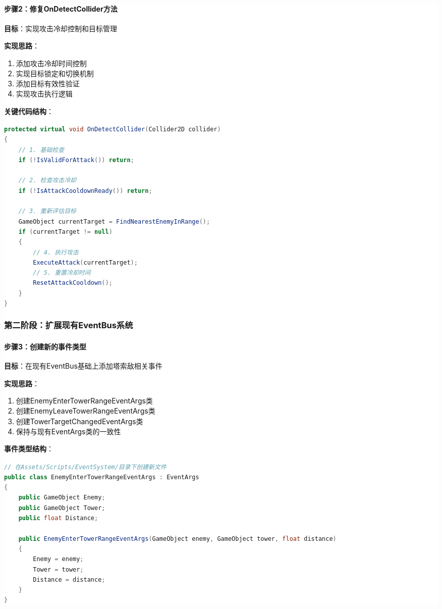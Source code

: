 #### 步骤2：修复OnDetectCollider方法
**目标**：实现攻击冷却控制和目标管理

**实现思路**：
1. 添加攻击冷却时间控制
2. 实现目标锁定和切换机制
3. 添加目标有效性验证
4. 实现攻击执行逻辑

**关键代码结构**：
```csharp
protected virtual void OnDetectCollider(Collider2D collider)
{
    // 1. 基础检查
    if (!IsValidForAttack()) return;
    
    // 2. 检查攻击冷却
    if (!IsAttackCooldownReady()) return;
    
    // 3. 重新评估目标
    GameObject currentTarget = FindNearestEnemyInRange();
    if (currentTarget != null)
    {
        // 4. 执行攻击
        ExecuteAttack(currentTarget);
        // 5. 重置冷却时间
        ResetAttackCooldown();
    }
}
```

### 第二阶段：扩展现有EventBus系统

#### 步骤3：创建新的事件类型
**目标**：在现有EventBus基础上添加塔索敌相关事件

**实现思路**：
1. 创建EnemyEnterTowerRangeEventArgs类
2. 创建EnemyLeaveTowerRangeEventArgs类
3. 创建TowerTargetChangedEventArgs类
4. 保持与现有EventArgs类的一致性

**事件类型结构**：
```csharp
// 在Assets/Scripts/EventSystem/目录下创建新文件
public class EnemyEnterTowerRangeEventArgs : EventArgs
{
    public GameObject Enemy;
    public GameObject Tower;
    public float Distance;
    
    public EnemyEnterTowerRangeEventArgs(GameObject enemy, GameObject tower, float distance)
    {
        Enemy = enemy;
        Tower = tower;
        Distance = distance;
    }
}
```

